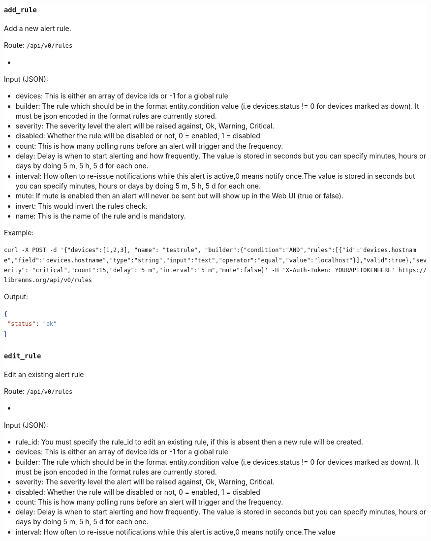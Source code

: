 ### `add_rule`

Add a new alert rule.

Route: `/api/v0/rules`

  -

Input (JSON):

- devices: This is either an array of device ids or -1 for a global rule
- builder: The rule which should be in the format entity.condition
  value (i.e devices.status != 0 for devices marked as down). It must
  be json encoded in the format rules are currently stored.
- severity: The severity level the alert will be raised against, Ok, Warning, Critical.
- disabled: Whether the rule will be disabled or not, 0 = enabled, 1 = disabled
- count: This is how many polling runs before an alert will trigger and the frequency.
- delay: Delay is when to start alerting and how frequently. The value
  is stored in seconds but you can specify minutes, hours or days by
  doing 5 m, 5 h, 5 d for each one.
- interval: How often to re-issue notifications while this alert is active,0 means notify once.The value
  is stored in seconds but you can specify minutes, hours or days by
  doing 5 m, 5 h, 5 d for each one.
- mute: If mute is enabled then an alert will never be sent but will
  show up in the Web UI (true or false).
- invert: This would invert the rules check.
- name: This is the name of the rule and is mandatory.

Example:

```curl
curl -X POST -d '{"devices":[1,2,3], "name": "testrule", "builder":{"condition":"AND","rules":[{"id":"devices.hostname","field":"devices.hostname","type":"string","input":"text","operator":"equal","value":"localhost"}],"valid":true},"severity": "critical","count":15,"delay":"5 m","interval":"5 m","mute":false}' -H 'X-Auth-Token: YOURAPITOKENHERE' https://librenms.org/api/v0/rules
```

Output:

```json
{
 "status": "ok"
}
```

### `edit_rule`

Edit an existing alert rule

Route: `/api/v0/rules`

  -

Input (JSON):

- rule_id: You must specify the rule_id to edit an existing rule, if
  this is absent then a new rule will be created.
- devices: This is either an array of device ids or -1 for a global rule
- builder: The rule which should be in the format entity.condition
  value (i.e devices.status != 0 for devices marked as down). It must
  be json encoded in the format rules are currently stored.
- severity: The severity level the alert will be raised against, Ok, Warning, Critical.
- disabled: Whether the rule will be disabled or not, 0 = enabled, 1 = disabled
- count: This is how many polling runs before an alert will trigger and the frequency.
- delay: Delay is when to start alerting and how frequently. The value
  is stored in seconds but you can specify minutes, hours or days by
  doing 5 m, 5 h, 5 d for each one.
- interval: How often to re-issue notifications while this alert is active,0 means notify once.The value